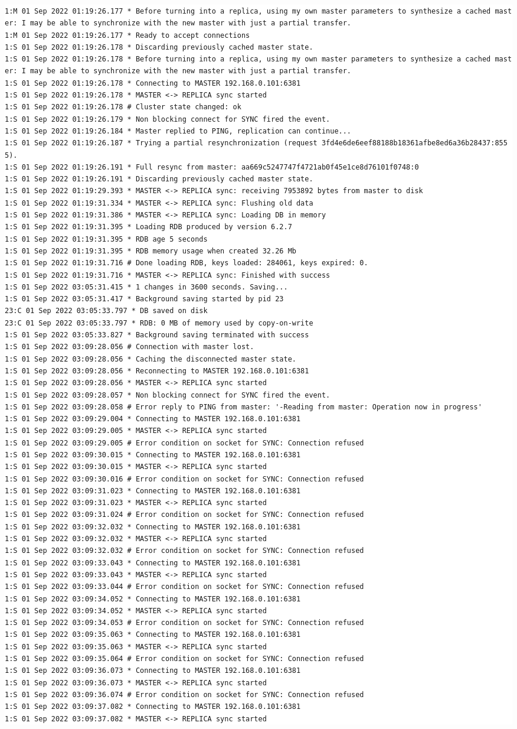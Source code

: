 ```shell
1:M 01 Sep 2022 01:19:26.177 * Before turning into a replica, using my own master parameters to synthesize a cached master: I may be able to synchronize with the new master with just a partial transfer.
1:M 01 Sep 2022 01:19:26.177 * Ready to accept connections
1:S 01 Sep 2022 01:19:26.178 * Discarding previously cached master state.
1:S 01 Sep 2022 01:19:26.178 * Before turning into a replica, using my own master parameters to synthesize a cached master: I may be able to synchronize with the new master with just a partial transfer.
1:S 01 Sep 2022 01:19:26.178 * Connecting to MASTER 192.168.0.101:6381
1:S 01 Sep 2022 01:19:26.178 * MASTER <-> REPLICA sync started
1:S 01 Sep 2022 01:19:26.178 # Cluster state changed: ok
1:S 01 Sep 2022 01:19:26.179 * Non blocking connect for SYNC fired the event.
1:S 01 Sep 2022 01:19:26.184 * Master replied to PING, replication can continue...
1:S 01 Sep 2022 01:19:26.187 * Trying a partial resynchronization (request 3fd4e6de6eef88188b18361afbe8ed6a36b28437:8555).
1:S 01 Sep 2022 01:19:26.191 * Full resync from master: aa669c5247747f4721ab0f45e1ce8d76101f0748:0
1:S 01 Sep 2022 01:19:26.191 * Discarding previously cached master state.
1:S 01 Sep 2022 01:19:29.393 * MASTER <-> REPLICA sync: receiving 7953892 bytes from master to disk
1:S 01 Sep 2022 01:19:31.334 * MASTER <-> REPLICA sync: Flushing old data
1:S 01 Sep 2022 01:19:31.386 * MASTER <-> REPLICA sync: Loading DB in memory
1:S 01 Sep 2022 01:19:31.395 * Loading RDB produced by version 6.2.7
1:S 01 Sep 2022 01:19:31.395 * RDB age 5 seconds
1:S 01 Sep 2022 01:19:31.395 * RDB memory usage when created 32.26 Mb
1:S 01 Sep 2022 01:19:31.716 # Done loading RDB, keys loaded: 284061, keys expired: 0.
1:S 01 Sep 2022 01:19:31.716 * MASTER <-> REPLICA sync: Finished with success
1:S 01 Sep 2022 03:05:31.415 * 1 changes in 3600 seconds. Saving...
1:S 01 Sep 2022 03:05:31.417 * Background saving started by pid 23
23:C 01 Sep 2022 03:05:33.797 * DB saved on disk
23:C 01 Sep 2022 03:05:33.797 * RDB: 0 MB of memory used by copy-on-write
1:S 01 Sep 2022 03:05:33.827 * Background saving terminated with success
1:S 01 Sep 2022 03:09:28.056 # Connection with master lost.
1:S 01 Sep 2022 03:09:28.056 * Caching the disconnected master state.
1:S 01 Sep 2022 03:09:28.056 * Reconnecting to MASTER 192.168.0.101:6381
1:S 01 Sep 2022 03:09:28.056 * MASTER <-> REPLICA sync started
1:S 01 Sep 2022 03:09:28.057 * Non blocking connect for SYNC fired the event.
1:S 01 Sep 2022 03:09:28.058 # Error reply to PING from master: '-Reading from master: Operation now in progress'
1:S 01 Sep 2022 03:09:29.004 * Connecting to MASTER 192.168.0.101:6381
1:S 01 Sep 2022 03:09:29.005 * MASTER <-> REPLICA sync started
1:S 01 Sep 2022 03:09:29.005 # Error condition on socket for SYNC: Connection refused
1:S 01 Sep 2022 03:09:30.015 * Connecting to MASTER 192.168.0.101:6381
1:S 01 Sep 2022 03:09:30.015 * MASTER <-> REPLICA sync started
1:S 01 Sep 2022 03:09:30.016 # Error condition on socket for SYNC: Connection refused
1:S 01 Sep 2022 03:09:31.023 * Connecting to MASTER 192.168.0.101:6381
1:S 01 Sep 2022 03:09:31.023 * MASTER <-> REPLICA sync started
1:S 01 Sep 2022 03:09:31.024 # Error condition on socket for SYNC: Connection refused
1:S 01 Sep 2022 03:09:32.032 * Connecting to MASTER 192.168.0.101:6381
1:S 01 Sep 2022 03:09:32.032 * MASTER <-> REPLICA sync started
1:S 01 Sep 2022 03:09:32.032 # Error condition on socket for SYNC: Connection refused
1:S 01 Sep 2022 03:09:33.043 * Connecting to MASTER 192.168.0.101:6381
1:S 01 Sep 2022 03:09:33.043 * MASTER <-> REPLICA sync started
1:S 01 Sep 2022 03:09:33.044 # Error condition on socket for SYNC: Connection refused
1:S 01 Sep 2022 03:09:34.052 * Connecting to MASTER 192.168.0.101:6381
1:S 01 Sep 2022 03:09:34.052 * MASTER <-> REPLICA sync started
1:S 01 Sep 2022 03:09:34.053 # Error condition on socket for SYNC: Connection refused
1:S 01 Sep 2022 03:09:35.063 * Connecting to MASTER 192.168.0.101:6381
1:S 01 Sep 2022 03:09:35.063 * MASTER <-> REPLICA sync started
1:S 01 Sep 2022 03:09:35.064 # Error condition on socket for SYNC: Connection refused
1:S 01 Sep 2022 03:09:36.073 * Connecting to MASTER 192.168.0.101:6381
1:S 01 Sep 2022 03:09:36.073 * MASTER <-> REPLICA sync started
1:S 01 Sep 2022 03:09:36.074 # Error condition on socket for SYNC: Connection refused
1:S 01 Sep 2022 03:09:37.082 * Connecting to MASTER 192.168.0.101:6381
1:S 01 Sep 2022 03:09:37.082 * MASTER <-> REPLICA sync started
```